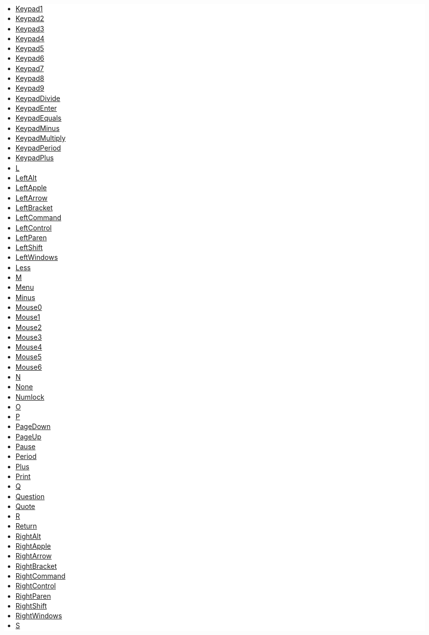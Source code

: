   - [Keypad1](#F-gdio-unity_api-KeyCode-Keypad1 'gdio.unity_api.KeyCode.Keypad1')
  - [Keypad2](#F-gdio-unity_api-KeyCode-Keypad2 'gdio.unity_api.KeyCode.Keypad2')
  - [Keypad3](#F-gdio-unity_api-KeyCode-Keypad3 'gdio.unity_api.KeyCode.Keypad3')
  - [Keypad4](#F-gdio-unity_api-KeyCode-Keypad4 'gdio.unity_api.KeyCode.Keypad4')
  - [Keypad5](#F-gdio-unity_api-KeyCode-Keypad5 'gdio.unity_api.KeyCode.Keypad5')
  - [Keypad6](#F-gdio-unity_api-KeyCode-Keypad6 'gdio.unity_api.KeyCode.Keypad6')
  - [Keypad7](#F-gdio-unity_api-KeyCode-Keypad7 'gdio.unity_api.KeyCode.Keypad7')
  - [Keypad8](#F-gdio-unity_api-KeyCode-Keypad8 'gdio.unity_api.KeyCode.Keypad8')
  - [Keypad9](#F-gdio-unity_api-KeyCode-Keypad9 'gdio.unity_api.KeyCode.Keypad9')
  - [KeypadDivide](#F-gdio-unity_api-KeyCode-KeypadDivide 'gdio.unity_api.KeyCode.KeypadDivide')
  - [KeypadEnter](#F-gdio-unity_api-KeyCode-KeypadEnter 'gdio.unity_api.KeyCode.KeypadEnter')
  - [KeypadEquals](#F-gdio-unity_api-KeyCode-KeypadEquals 'gdio.unity_api.KeyCode.KeypadEquals')
  - [KeypadMinus](#F-gdio-unity_api-KeyCode-KeypadMinus 'gdio.unity_api.KeyCode.KeypadMinus')
  - [KeypadMultiply](#F-gdio-unity_api-KeyCode-KeypadMultiply 'gdio.unity_api.KeyCode.KeypadMultiply')
  - [KeypadPeriod](#F-gdio-unity_api-KeyCode-KeypadPeriod 'gdio.unity_api.KeyCode.KeypadPeriod')
  - [KeypadPlus](#F-gdio-unity_api-KeyCode-KeypadPlus 'gdio.unity_api.KeyCode.KeypadPlus')
  - [L](#F-gdio-unity_api-KeyCode-L 'gdio.unity_api.KeyCode.L')
  - [LeftAlt](#F-gdio-unity_api-KeyCode-LeftAlt 'gdio.unity_api.KeyCode.LeftAlt')
  - [LeftApple](#F-gdio-unity_api-KeyCode-LeftApple 'gdio.unity_api.KeyCode.LeftApple')
  - [LeftArrow](#F-gdio-unity_api-KeyCode-LeftArrow 'gdio.unity_api.KeyCode.LeftArrow')
  - [LeftBracket](#F-gdio-unity_api-KeyCode-LeftBracket 'gdio.unity_api.KeyCode.LeftBracket')
  - [LeftCommand](#F-gdio-unity_api-KeyCode-LeftCommand 'gdio.unity_api.KeyCode.LeftCommand')
  - [LeftControl](#F-gdio-unity_api-KeyCode-LeftControl 'gdio.unity_api.KeyCode.LeftControl')
  - [LeftParen](#F-gdio-unity_api-KeyCode-LeftParen 'gdio.unity_api.KeyCode.LeftParen')
  - [LeftShift](#F-gdio-unity_api-KeyCode-LeftShift 'gdio.unity_api.KeyCode.LeftShift')
  - [LeftWindows](#F-gdio-unity_api-KeyCode-LeftWindows 'gdio.unity_api.KeyCode.LeftWindows')
  - [Less](#F-gdio-unity_api-KeyCode-Less 'gdio.unity_api.KeyCode.Less')
  - [M](#F-gdio-unity_api-KeyCode-M 'gdio.unity_api.KeyCode.M')
  - [Menu](#F-gdio-unity_api-KeyCode-Menu 'gdio.unity_api.KeyCode.Menu')
  - [Minus](#F-gdio-unity_api-KeyCode-Minus 'gdio.unity_api.KeyCode.Minus')
  - [Mouse0](#F-gdio-unity_api-KeyCode-Mouse0 'gdio.unity_api.KeyCode.Mouse0')
  - [Mouse1](#F-gdio-unity_api-KeyCode-Mouse1 'gdio.unity_api.KeyCode.Mouse1')
  - [Mouse2](#F-gdio-unity_api-KeyCode-Mouse2 'gdio.unity_api.KeyCode.Mouse2')
  - [Mouse3](#F-gdio-unity_api-KeyCode-Mouse3 'gdio.unity_api.KeyCode.Mouse3')
  - [Mouse4](#F-gdio-unity_api-KeyCode-Mouse4 'gdio.unity_api.KeyCode.Mouse4')
  - [Mouse5](#F-gdio-unity_api-KeyCode-Mouse5 'gdio.unity_api.KeyCode.Mouse5')
  - [Mouse6](#F-gdio-unity_api-KeyCode-Mouse6 'gdio.unity_api.KeyCode.Mouse6')
  - [N](#F-gdio-unity_api-KeyCode-N 'gdio.unity_api.KeyCode.N')
  - [None](#F-gdio-unity_api-KeyCode-None 'gdio.unity_api.KeyCode.None')
  - [Numlock](#F-gdio-unity_api-KeyCode-Numlock 'gdio.unity_api.KeyCode.Numlock')
  - [O](#F-gdio-unity_api-KeyCode-O 'gdio.unity_api.KeyCode.O')
  - [P](#F-gdio-unity_api-KeyCode-P 'gdio.unity_api.KeyCode.P')
  - [PageDown](#F-gdio-unity_api-KeyCode-PageDown 'gdio.unity_api.KeyCode.PageDown')
  - [PageUp](#F-gdio-unity_api-KeyCode-PageUp 'gdio.unity_api.KeyCode.PageUp')
  - [Pause](#F-gdio-unity_api-KeyCode-Pause 'gdio.unity_api.KeyCode.Pause')
  - [Period](#F-gdio-unity_api-KeyCode-Period 'gdio.unity_api.KeyCode.Period')
  - [Plus](#F-gdio-unity_api-KeyCode-Plus 'gdio.unity_api.KeyCode.Plus')
  - [Print](#F-gdio-unity_api-KeyCode-Print 'gdio.unity_api.KeyCode.Print')
  - [Q](#F-gdio-unity_api-KeyCode-Q 'gdio.unity_api.KeyCode.Q')
  - [Question](#F-gdio-unity_api-KeyCode-Question 'gdio.unity_api.KeyCode.Question')
  - [Quote](#F-gdio-unity_api-KeyCode-Quote 'gdio.unity_api.KeyCode.Quote')
  - [R](#F-gdio-unity_api-KeyCode-R 'gdio.unity_api.KeyCode.R')
  - [Return](#F-gdio-unity_api-KeyCode-Return 'gdio.unity_api.KeyCode.Return')
  - [RightAlt](#F-gdio-unity_api-KeyCode-RightAlt 'gdio.unity_api.KeyCode.RightAlt')
  - [RightApple](#F-gdio-unity_api-KeyCode-RightApple 'gdio.unity_api.KeyCode.RightApple')
  - [RightArrow](#F-gdio-unity_api-KeyCode-RightArrow 'gdio.unity_api.KeyCode.RightArrow')
  - [RightBracket](#F-gdio-unity_api-KeyCode-RightBracket 'gdio.unity_api.KeyCode.RightBracket')
  - [RightCommand](#F-gdio-unity_api-KeyCode-RightCommand 'gdio.unity_api.KeyCode.RightCommand')
  - [RightControl](#F-gdio-unity_api-KeyCode-RightControl 'gdio.unity_api.KeyCode.RightControl')
  - [RightParen](#F-gdio-unity_api-KeyCode-RightParen 'gdio.unity_api.KeyCode.RightParen')
  - [RightShift](#F-gdio-unity_api-KeyCode-RightShift 'gdio.unity_api.KeyCode.RightShift')
  - [RightWindows](#F-gdio-unity_api-KeyCode-RightWindows 'gdio.unity_api.KeyCode.RightWindows')
  - [S](#F-gdio-unity_api-KeyCode-S 'gdio.unity_api.KeyCode.S')
